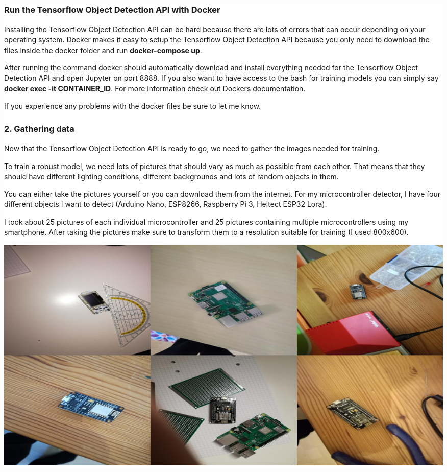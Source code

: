 ### Run the Tensorflow Object Detection API with Docker

Installing the Tensorflow Object Detection API can be hard because there are lots of errors that can occur depending on your operating system. Docker makes it easy to setup the Tensorflow Object Detection API because you only need to download the files inside the [docker folder](docker/) and run **docker-compose up**. 

After running the command docker should automatically download and install everything needed for the Tensorflow Object Detection API and open Jupyter on port 8888. If you also want to have access to the bash for training models you can simply say **docker exec -it CONTAINER_ID**. For more information check out [Dockers documentation](https://docs.docker.com/).

If you experience any problems with the docker files be sure to let me know.

### 2. Gathering data

Now that the Tensorflow Object Detection API is ready to go, we need to gather the images needed for training. 

To train a robust model, we need lots of pictures that should vary as much as possible from each other. That means that they should have different lighting conditions, different backgrounds and lots of random objects in them.

You can either take the pictures yourself or you can download them from the internet. For my microcontroller detector, I have four different objects I want to detect (Arduino Nano, ESP8266, Raspberry Pi 3, Heltect ESP32 Lora).

I took about 25 pictures of each individual microcontroller and 25 pictures containing multiple microcontrollers using my smartphone. After taking the pictures make sure to transform them to a resolution suitable for training (I used 800x600).

![](doc/image_gallery.png)
